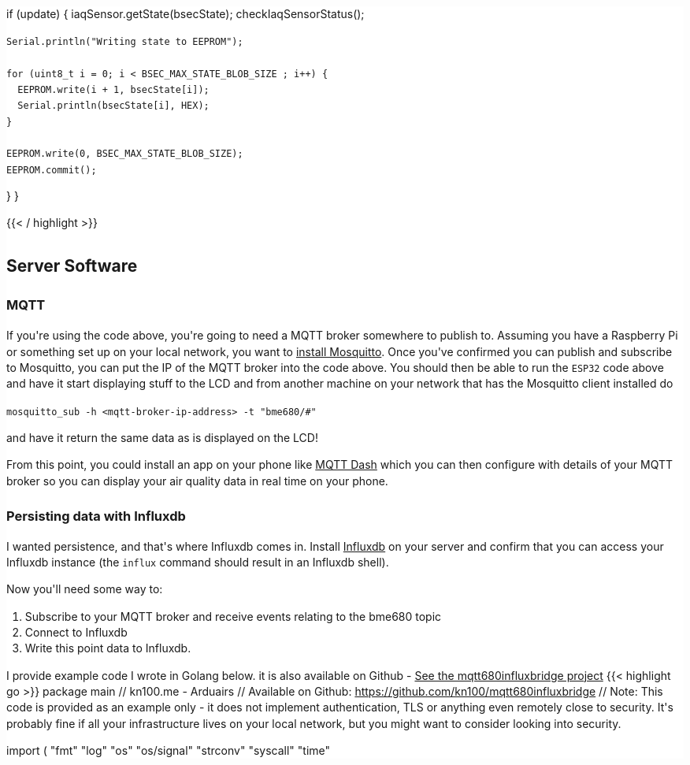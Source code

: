   if (update) {
    iaqSensor.getState(bsecState);
    checkIaqSensorStatus();

    Serial.println("Writing state to EEPROM");

    for (uint8_t i = 0; i < BSEC_MAX_STATE_BLOB_SIZE ; i++) {
      EEPROM.write(i + 1, bsecState[i]);
      Serial.println(bsecState[i], HEX);
    }

    EEPROM.write(0, BSEC_MAX_STATE_BLOB_SIZE);
    EEPROM.commit();
  }
}

{{< / highlight >}}

## Server Software

### MQTT
If you're using the code above, you're going to need a MQTT broker somewhere to publish to. Assuming you have a Raspberry Pi or something set up on your local network, you want to [install Mosquitto](https://appcodelabs.com/introduction-to-iot-build-an-mqtt-server-using-raspberry-pi). Once you've confirmed you can publish and subscribe to Mosquitto, you can put the IP of the MQTT broker into the code above. You should then be able to run the `ESP32` code above and have it start displaying stuff to the LCD and from another machine on your network that has the Mosquitto client installed do

```mosquitto_sub -h <mqtt-broker-ip-address> -t "bme680/#"```

and have it return the same data as is displayed on the LCD!

From this point, you could install an app on your phone like [MQTT Dash](https://play.google.com/store/apps/details?id=net.routix.mqttdash&hl=en_GB) which you can then configure with details of your MQTT broker so you can display your air quality data in real time on your phone.

### Persisting data with Influxdb
I wanted persistence, and that's where Influxdb comes in. Install [Influxdb](https://pimylifeup.com/raspberry-pi-influxdb/) on your server and confirm that you can access your Influxdb instance (the `influx` command should result in an Influxdb shell).

Now you'll need some way to:
1. Subscribe to your MQTT broker and receive events relating to the bme680 topic
2. Connect to Influxdb
3. Write this point data to Influxdb.

I provide example code I wrote in Golang below. it is also available on Github - [See the mqtt680influxbridge project](https://github.com/kn100/mqtt680influxbridge)
{{< highlight go >}}
package main
// kn100.me - Arduairs
// Available on Github: https://github.com/kn100/mqtt680influxbridge
// Note: This code is provided as an example only - it does not implement authentication, TLS or anything even remotely close to security. It's probably fine if all your infrastructure lives on your local network, but you might want to consider looking into security.

import (
	"fmt"
	"log"
	"os"
	"os/signal"
	"strconv"
	"syscall"
	"time"

```